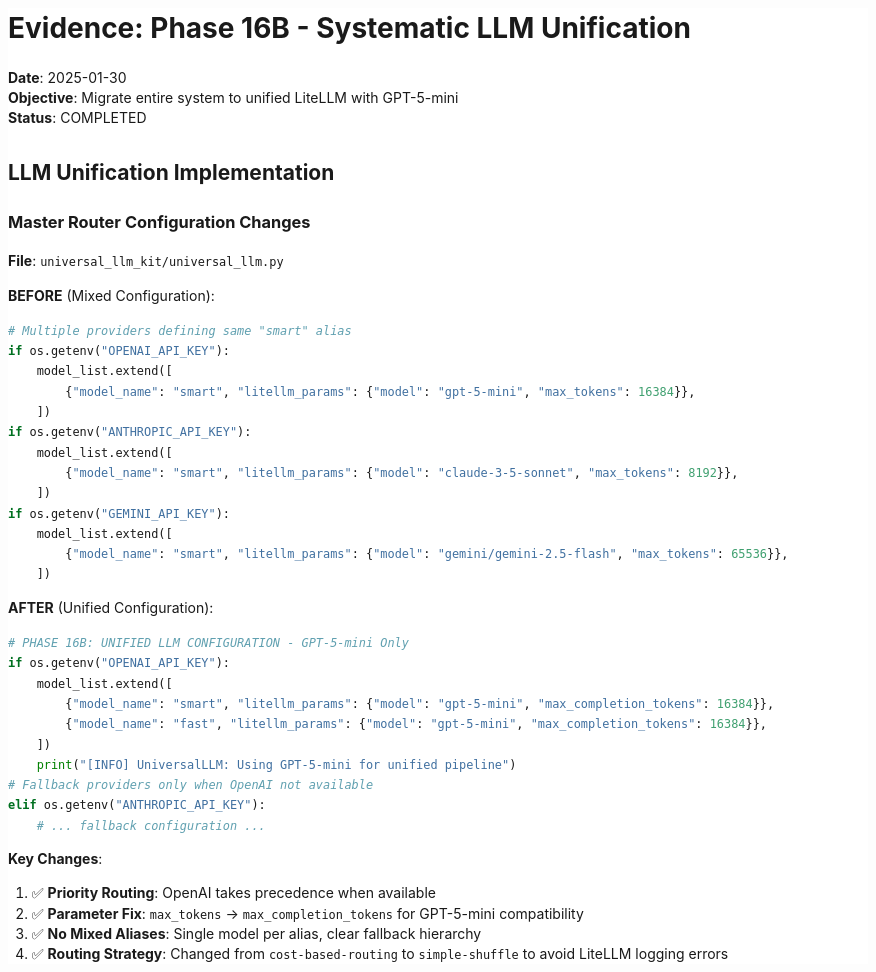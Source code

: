 # Evidence: Phase 16B - Systematic LLM Unification

**Date**: 2025-01-30  
**Objective**: Migrate entire system to unified LiteLLM with GPT-5-mini  
**Status**: COMPLETED

## LLM Unification Implementation

### Master Router Configuration Changes
**File**: `universal_llm_kit/universal_llm.py`

**BEFORE** (Mixed Configuration):
```python
# Multiple providers defining same "smart" alias
if os.getenv("OPENAI_API_KEY"):
    model_list.extend([
        {"model_name": "smart", "litellm_params": {"model": "gpt-5-mini", "max_tokens": 16384}},
    ])
if os.getenv("ANTHROPIC_API_KEY"):
    model_list.extend([
        {"model_name": "smart", "litellm_params": {"model": "claude-3-5-sonnet", "max_tokens": 8192}},
    ])
if os.getenv("GEMINI_API_KEY"):
    model_list.extend([
        {"model_name": "smart", "litellm_params": {"model": "gemini/gemini-2.5-flash", "max_tokens": 65536}},
    ])
```

**AFTER** (Unified Configuration):
```python
# PHASE 16B: UNIFIED LLM CONFIGURATION - GPT-5-mini Only
if os.getenv("OPENAI_API_KEY"):
    model_list.extend([
        {"model_name": "smart", "litellm_params": {"model": "gpt-5-mini", "max_completion_tokens": 16384}},
        {"model_name": "fast", "litellm_params": {"model": "gpt-5-mini", "max_completion_tokens": 16384}},
    ])
    print("[INFO] UniversalLLM: Using GPT-5-mini for unified pipeline")
# Fallback providers only when OpenAI not available
elif os.getenv("ANTHROPIC_API_KEY"):
    # ... fallback configuration ...
```

**Key Changes**:
1. ✅ **Priority Routing**: OpenAI takes precedence when available
2. ✅ **Parameter Fix**: `max_tokens` → `max_completion_tokens` for GPT-5-mini compatibility
3. ✅ **No Mixed Aliases**: Single model per alias, clear fallback hierarchy
4. ✅ **Routing Strategy**: Changed from `cost-based-routing` to `simple-shuffle` to avoid LiteLLM logging errors
